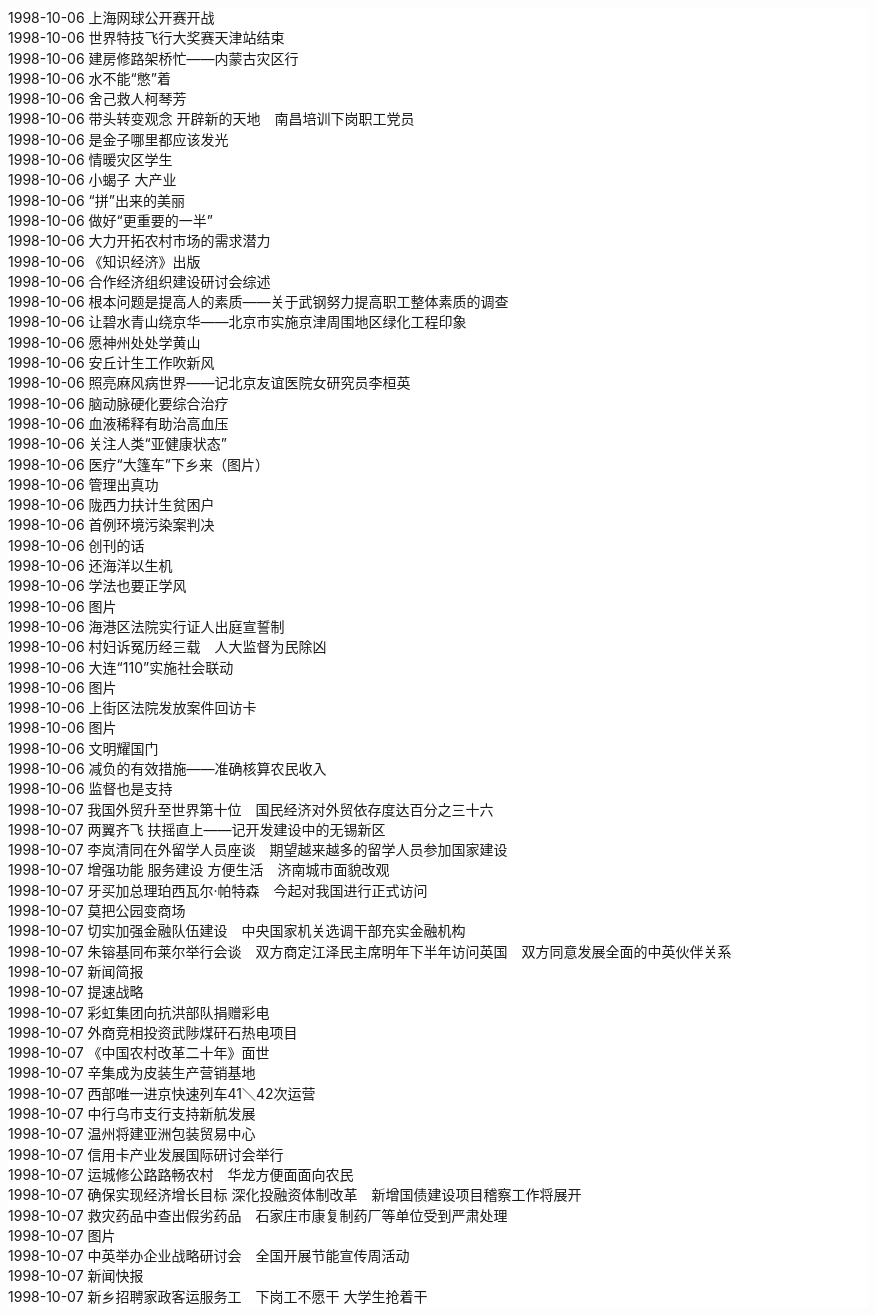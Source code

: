 1998-10-06 上海网球公开赛开战  
1998-10-06 世界特技飞行大奖赛天津站结束  
1998-10-06 建房修路架桥忙——内蒙古灾区行  
1998-10-06 水不能“憋”着  
1998-10-06 舍己救人柯琴芳  
1998-10-06 带头转变观念  开辟新的天地　南昌培训下岗职工党员  
1998-10-06 是金子哪里都应该发光  
1998-10-06 情暖灾区学生  
1998-10-06 小蝎子  大产业  
1998-10-06 “拼”出来的美丽  
1998-10-06 做好“更重要的一半”  
1998-10-06 大力开拓农村市场的需求潜力  
1998-10-06 《知识经济》出版  
1998-10-06 合作经济组织建设研讨会综述  
1998-10-06 根本问题是提高人的素质——关于武钢努力提高职工整体素质的调查  
1998-10-06 让碧水青山绕京华——北京市实施京津周围地区绿化工程印象  
1998-10-06 愿神州处处学黄山  
1998-10-06 安丘计生工作吹新风  
1998-10-06 照亮麻风病世界——记北京友谊医院女研究员李桓英  
1998-10-06 脑动脉硬化要综合治疗  
1998-10-06 血液稀释有助治高血压  
1998-10-06 关注人类“亚健康状态”  
1998-10-06 医疗“大篷车”下乡来（图片）  
1998-10-06 管理出真功  
1998-10-06 陇西力扶计生贫困户  
1998-10-06 首例环境污染案判决  
1998-10-06 创刊的话  
1998-10-06 还海洋以生机  
1998-10-06 学法也要正学风  
1998-10-06 图片  
1998-10-06 海港区法院实行证人出庭宣誓制  
1998-10-06 村妇诉冤历经三载　人大监督为民除凶  
1998-10-06 大连“110”实施社会联动  
1998-10-06 图片  
1998-10-06 上街区法院发放案件回访卡  
1998-10-06 图片  
1998-10-06 文明耀国门  
1998-10-06 减负的有效措施——准确核算农民收入  
1998-10-06 监督也是支持  
1998-10-07 我国外贸升至世界第十位　国民经济对外贸依存度达百分之三十六  
1998-10-07 两翼齐飞  扶摇直上——记开发建设中的无锡新区  
1998-10-07 李岚清同在外留学人员座谈　期望越来越多的留学人员参加国家建设  
1998-10-07 增强功能  服务建设  方便生活　济南城市面貌改观  
1998-10-07 牙买加总理珀西瓦尔·帕特森　今起对我国进行正式访问  
1998-10-07 莫把公园变商场  
1998-10-07 切实加强金融队伍建设　中央国家机关选调干部充实金融机构  
1998-10-07 朱镕基同布莱尔举行会谈　双方商定江泽民主席明年下半年访问英国　双方同意发展全面的中英伙伴关系  
1998-10-07 新闻简报  
1998-10-07 提速战略  
1998-10-07 彩虹集团向抗洪部队捐赠彩电  
1998-10-07 外商竞相投资武陟煤矸石热电项目  
1998-10-07 《中国农村改革二十年》面世  
1998-10-07 辛集成为皮装生产营销基地  
1998-10-07 西部唯一进京快速列车41＼42次运营  
1998-10-07 中行乌市支行支持新航发展  
1998-10-07 温州将建亚洲包装贸易中心  
1998-10-07 信用卡产业发展国际研讨会举行  
1998-10-07 运城修公路路畅农村　华龙方便面面向农民  
1998-10-07 确保实现经济增长目标  深化投融资体制改革　新增国债建设项目稽察工作将展开  
1998-10-07 救灾药品中查出假劣药品　石家庄市康复制药厂等单位受到严肃处理  
1998-10-07 图片  
1998-10-07 中英举办企业战略研讨会　全国开展节能宣传周活动  
1998-10-07 新闻快报  
1998-10-07 新乡招聘家政客运服务工　下岗工不愿干  大学生抢着干  